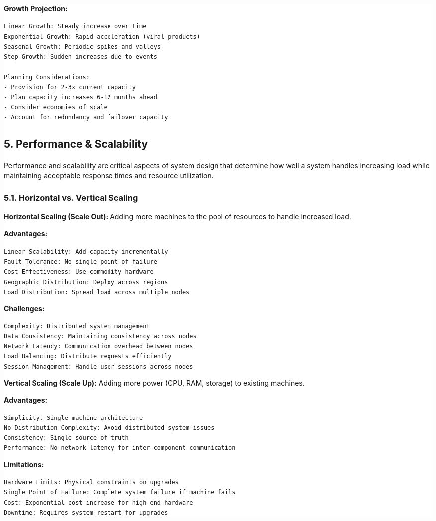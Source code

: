 **Growth Projection:**
```
Linear Growth: Steady increase over time
Exponential Growth: Rapid acceleration (viral products)
Seasonal Growth: Periodic spikes and valleys
Step Growth: Sudden increases due to events

Planning Considerations:
- Provision for 2-3x current capacity
- Plan capacity increases 6-12 months ahead
- Consider economies of scale
- Account for redundancy and failover capacity
```

## 5. Performance & Scalability

Performance and scalability are critical aspects of system design that determine how well a system handles increasing load while maintaining acceptable response times and resource utilization.

### 5.1. Horizontal vs. Vertical Scaling

**Horizontal Scaling (Scale Out):**
Adding more machines to the pool of resources to handle increased load.

**Advantages:**
```
Linear Scalability: Add capacity incrementally
Fault Tolerance: No single point of failure
Cost Effectiveness: Use commodity hardware
Geographic Distribution: Deploy across regions
Load Distribution: Spread load across multiple nodes
```

**Challenges:**
```
Complexity: Distributed system management
Data Consistency: Maintaining consistency across nodes
Network Latency: Communication overhead between nodes
Load Balancing: Distribute requests efficiently
Session Management: Handle user sessions across nodes
```

**Vertical Scaling (Scale Up):**
Adding more power (CPU, RAM, storage) to existing machines.

**Advantages:**
```
Simplicity: Single machine architecture
No Distribution Complexity: Avoid distributed system issues
Consistency: Single source of truth
Performance: No network latency for inter-component communication
```

**Limitations:**
```
Hardware Limits: Physical constraints on upgrades
Single Point of Failure: Complete system failure if machine fails
Cost: Exponential cost increase for high-end hardware
Downtime: Requires system restart for upgrades
```
